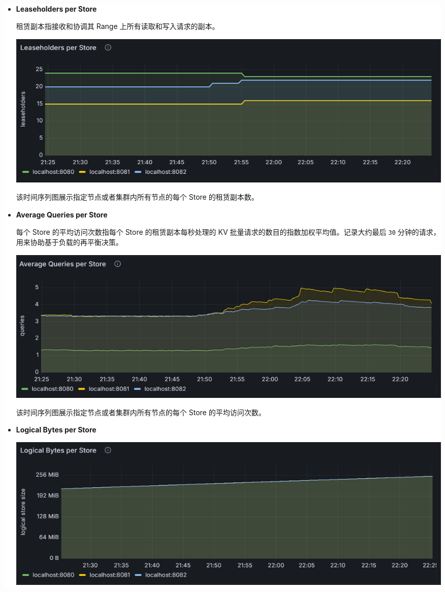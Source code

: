 - **Leaseholders per Store**

    租赁副本指接收和协调其 Range 上所有读取和写入请求的副本。

    ![](../../static/db-operation/Q3fPbkTFAoOVP4x4ApIcFPrmnbg.png)

    该时间序列图展示指定节点或者集群内所有节点的每个 Store 的租赁副本数。

- **Average Queries per Store**

    每个 Store 的平均访问次数指每个 Store 的租赁副本每秒处理的 KV 批量请求的数目的指数加权平均值。记录大约最后 `30` 分钟的请求，用来协助基于负载的再平衡决策。

    ![](../../static/db-operation/MbeDb27l4oQxQQxU8eAcCE4envg.png)

    该时间序列图展示指定节点或者集群内所有节点的每个 Store 的平均访问次数。

- **Logical Bytes per Store**

    ![](../../static/db-operation/Bd0IbSI2DoBwJQxqQnccyuHxnXo.png)
